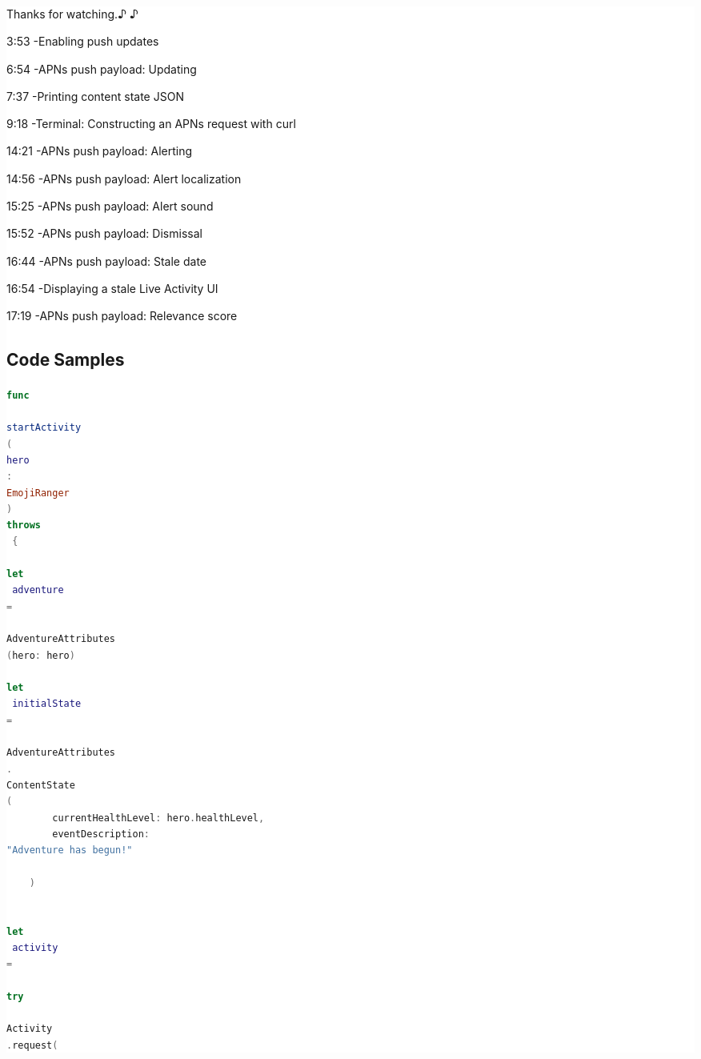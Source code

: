 Thanks for watching.♪ ♪

3:53 -Enabling push updates

6:54 -APNs push payload: Updating

7:37 -Printing content state JSON

9:18 -Terminal: Constructing an APNs request with curl

14:21 -APNs push payload: Alerting

14:56 -APNs push payload: Alert localization

15:25 -APNs push payload: Alert sound

15:52 -APNs push payload: Dismissal

16:44 -APNs push payload: Stale date

16:54 -Displaying a stale Live Activity UI

17:19 -APNs push payload: Relevance score

## Code Samples

```swift
func
 
startActivity
(
hero
: 
EmojiRanger
) 
throws
 {
    
let
 adventure 
=
 
AdventureAttributes
(hero: hero)
    
let
 initialState 
=
 
AdventureAttributes
.
ContentState
(
        currentHealthLevel: hero.healthLevel,
        eventDescription: 
"Adventure has begun!"

    )

    
let
 activity 
=
 
try
 
Activity
.request(
```